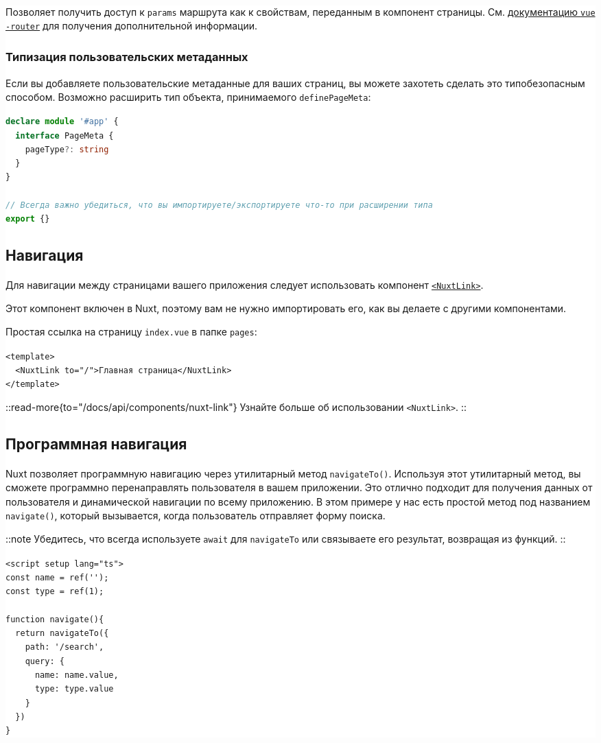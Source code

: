 Позволяет получить доступ к `params` маршрута как к свойствам, переданным в компонент страницы. См. [документацию `vue-router`](https://router.vuejs.org/guide/essentials/passing-props) для получения дополнительной информации.

### Типизация пользовательских метаданных

Если вы добавляете пользовательские метаданные для ваших страниц, вы можете захотеть сделать это типобезопасным способом. Возможно расширить тип объекта, принимаемого `definePageMeta`:

```ts [index.d.ts]
declare module '#app' {
  interface PageMeta {
    pageType?: string
  }
}

// Всегда важно убедиться, что вы импортируете/экспортируете что-то при расширении типа
export {}
```

## Навигация

Для навигации между страницами вашего приложения следует использовать компонент [`<NuxtLink>`](/docs/api/components/nuxt-link).

Этот компонент включен в Nuxt, поэтому вам не нужно импортировать его, как вы делаете с другими компонентами.

Простая ссылка на страницу `index.vue` в папке `pages`:

```vue
<template>
  <NuxtLink to="/">Главная страница</NuxtLink>
</template>
```

::read-more{to="/docs/api/components/nuxt-link"}
Узнайте больше об использовании `<NuxtLink>`.
::

## Программная навигация

Nuxt позволяет программную навигацию через утилитарный метод `navigateTo()`. Используя этот утилитарный метод, вы сможете программно перенаправлять пользователя в вашем приложении. Это отлично подходит для получения данных от пользователя и динамической навигации по всему приложению. В этом примере у нас есть простой метод под названием `navigate()`, который вызывается, когда пользователь отправляет форму поиска.

::note
Убедитесь, что всегда используете `await` для `navigateTo` или связываете его результат, возвращая из функций.
::

```vue twoslash
<script setup lang="ts">
const name = ref('');
const type = ref(1);

function navigate(){
  return navigateTo({
    path: '/search',
    query: {
      name: name.value,
      type: type.value
    }
  })
}
```